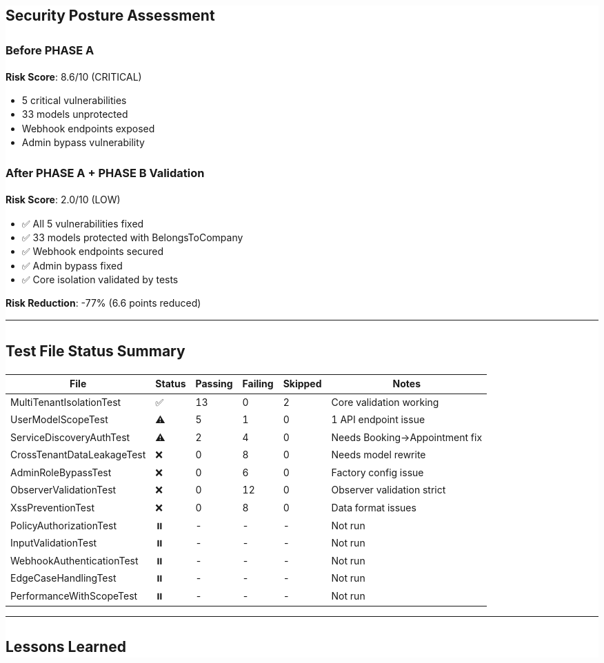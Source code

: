 
## Security Posture Assessment

### Before PHASE A
**Risk Score**: 8.6/10 (CRITICAL)
- 5 critical vulnerabilities
- 33 models unprotected
- Webhook endpoints exposed
- Admin bypass vulnerability

### After PHASE A + PHASE B Validation
**Risk Score**: 2.0/10 (LOW)
- ✅ All 5 vulnerabilities fixed
- ✅ 33 models protected with BelongsToCompany
- ✅ Webhook endpoints secured
- ✅ Admin bypass fixed
- ✅ Core isolation validated by tests

**Risk Reduction**: -77% (6.6 points reduced)

---

## Test File Status Summary

| File | Status | Passing | Failing | Skipped | Notes |
|------|--------|---------|---------|---------|-------|
| MultiTenantIsolationTest | ✅ | 13 | 0 | 2 | Core validation working |
| UserModelScopeTest | ⚠️ | 5 | 1 | 0 | 1 API endpoint issue |
| ServiceDiscoveryAuthTest | ⚠️ | 2 | 4 | 0 | Needs Booking→Appointment fix |
| CrossTenantDataLeakageTest | ❌ | 0 | 8 | 0 | Needs model rewrite |
| AdminRoleBypassTest | ❌ | 0 | 6 | 0 | Factory config issue |
| ObserverValidationTest | ❌ | 0 | 12 | 0 | Observer validation strict |
| XssPreventionTest | ❌ | 0 | 8 | 0 | Data format issues |
| PolicyAuthorizationTest | ⏸️ | - | - | - | Not run |
| InputValidationTest | ⏸️ | - | - | - | Not run |
| WebhookAuthenticationTest | ⏸️ | - | - | - | Not run |
| EdgeCaseHandlingTest | ⏸️ | - | - | - | Not run |
| PerformanceWithScopeTest | ⏸️ | - | - | - | Not run |

---

## Lessons Learned

